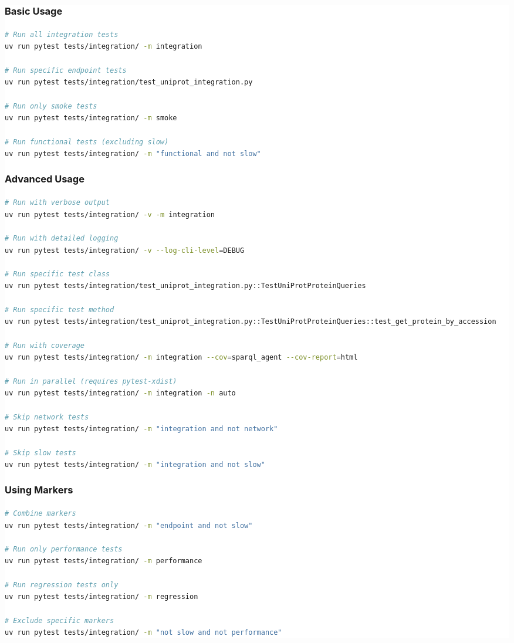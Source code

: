 ### Basic Usage

```bash
# Run all integration tests
uv run pytest tests/integration/ -m integration

# Run specific endpoint tests
uv run pytest tests/integration/test_uniprot_integration.py

# Run only smoke tests
uv run pytest tests/integration/ -m smoke

# Run functional tests (excluding slow)
uv run pytest tests/integration/ -m "functional and not slow"
```

### Advanced Usage

```bash
# Run with verbose output
uv run pytest tests/integration/ -v -m integration

# Run with detailed logging
uv run pytest tests/integration/ -v --log-cli-level=DEBUG

# Run specific test class
uv run pytest tests/integration/test_uniprot_integration.py::TestUniProtProteinQueries

# Run specific test method
uv run pytest tests/integration/test_uniprot_integration.py::TestUniProtProteinQueries::test_get_protein_by_accession

# Run with coverage
uv run pytest tests/integration/ -m integration --cov=sparql_agent --cov-report=html

# Run in parallel (requires pytest-xdist)
uv run pytest tests/integration/ -m integration -n auto

# Skip network tests
uv run pytest tests/integration/ -m "integration and not network"

# Skip slow tests
uv run pytest tests/integration/ -m "integration and not slow"
```

### Using Markers

```bash
# Combine markers
uv run pytest tests/integration/ -m "endpoint and not slow"

# Run only performance tests
uv run pytest tests/integration/ -m performance

# Run regression tests only
uv run pytest tests/integration/ -m regression

# Exclude specific markers
uv run pytest tests/integration/ -m "not slow and not performance"
```
